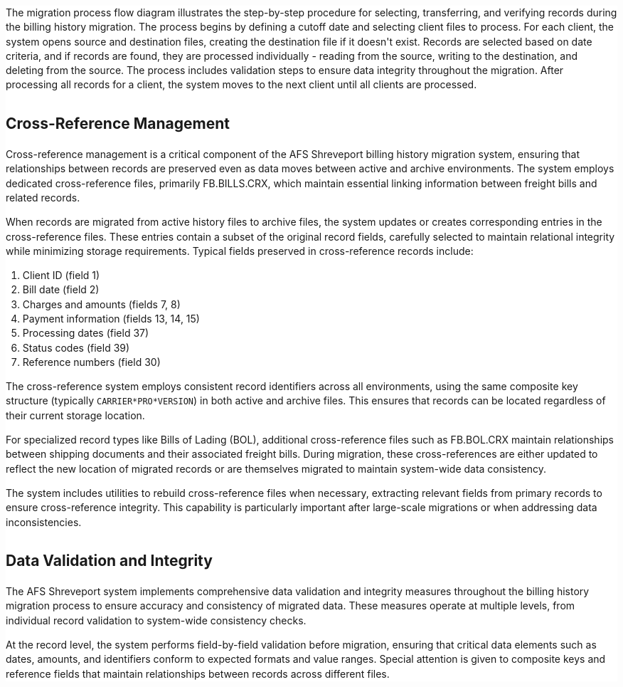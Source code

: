 The migration process flow diagram illustrates the step-by-step procedure for selecting, transferring, and verifying records during the billing history migration. The process begins by defining a cutoff date and selecting client files to process. For each client, the system opens source and destination files, creating the destination file if it doesn't exist. Records are selected based on date criteria, and if records are found, they are processed individually - reading from the source, writing to the destination, and deleting from the source. The process includes validation steps to ensure data integrity throughout the migration. After processing all records for a client, the system moves to the next client until all clients are processed.

## Cross-Reference Management

Cross-reference management is a critical component of the AFS Shreveport billing history migration system, ensuring that relationships between records are preserved even as data moves between active and archive environments. The system employs dedicated cross-reference files, primarily FB.BILLS.CRX, which maintain essential linking information between freight bills and related records.

When records are migrated from active history files to archive files, the system updates or creates corresponding entries in the cross-reference files. These entries contain a subset of the original record fields, carefully selected to maintain relational integrity while minimizing storage requirements. Typical fields preserved in cross-reference records include:

1. Client ID (field 1)
2. Bill date (field 2)
3. Charges and amounts (fields 7, 8)
4. Payment information (fields 13, 14, 15)
5. Processing dates (field 37)
6. Status codes (field 39)
7. Reference numbers (field 30)

The cross-reference system employs consistent record identifiers across all environments, using the same composite key structure (typically `CARRIER*PRO*VERSION`) in both active and archive files. This ensures that records can be located regardless of their current storage location.

For specialized record types like Bills of Lading (BOL), additional cross-reference files such as FB.BOL.CRX maintain relationships between shipping documents and their associated freight bills. During migration, these cross-references are either updated to reflect the new location of migrated records or are themselves migrated to maintain system-wide data consistency.

The system includes utilities to rebuild cross-reference files when necessary, extracting relevant fields from primary records to ensure cross-reference integrity. This capability is particularly important after large-scale migrations or when addressing data inconsistencies.

## Data Validation and Integrity

The AFS Shreveport system implements comprehensive data validation and integrity measures throughout the billing history migration process to ensure accuracy and consistency of migrated data. These measures operate at multiple levels, from individual record validation to system-wide consistency checks.

At the record level, the system performs field-by-field validation before migration, ensuring that critical data elements such as dates, amounts, and identifiers conform to expected formats and value ranges. Special attention is given to composite keys and reference fields that maintain relationships between records across different files.
